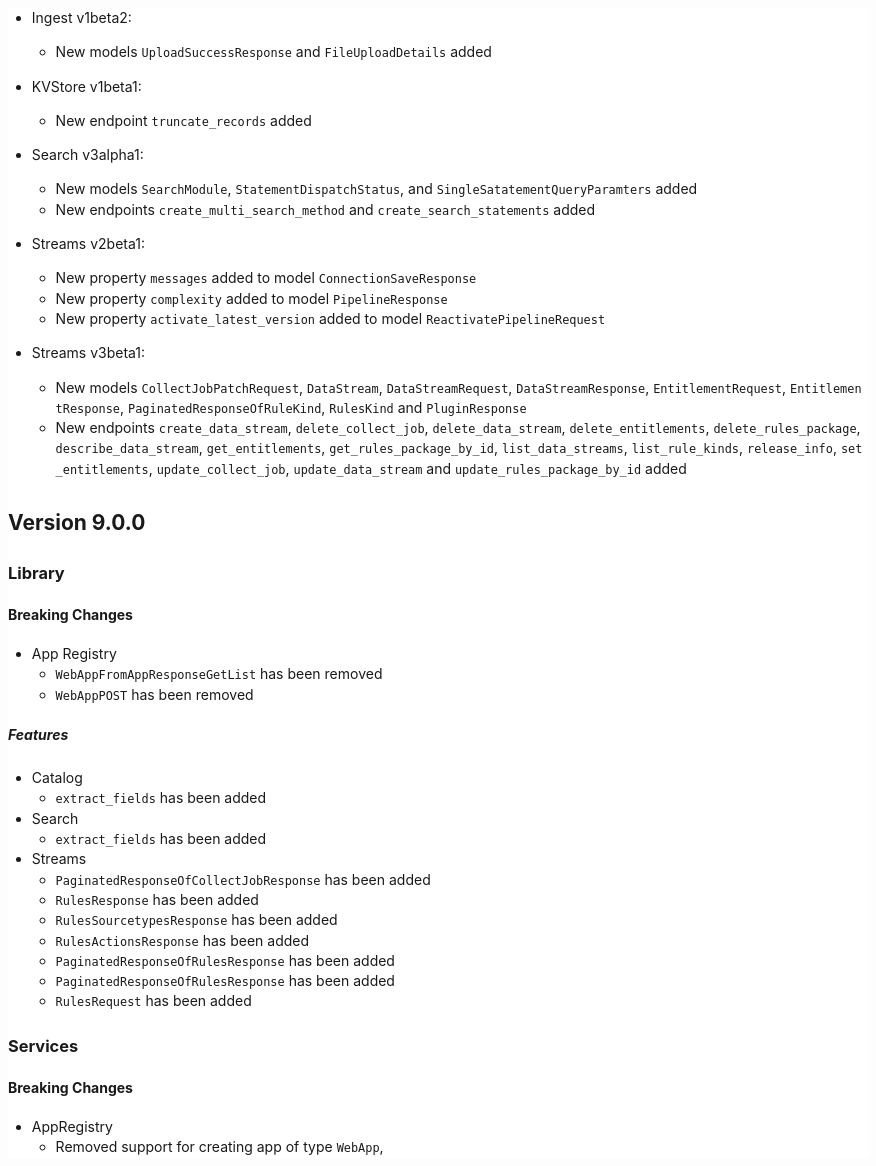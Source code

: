 - Ingest v1beta2: 
    - New models `UploadSuccessResponse` and `FileUploadDetails`  added

- KVStore v1beta1:
    - New endpoint `truncate_records` added

- Search v3alpha1:
    - New models `SearchModule`, `StatementDispatchStatus`, and `SingleSatatementQueryParamters` added
    - New endpoints `create_multi_search_method` and `create_search_statements` added

- Streams v2beta1:
    - New property `messages` added to model `ConnectionSaveResponse`
    - New property `complexity` added to model `PipelineResponse`
    - New property `activate_latest_version` added to model `ReactivatePipelineRequest`

- Streams v3beta1:
    - New models `CollectJobPatchRequest`, `DataStream`, `DataStreamRequest`, `DataStreamResponse`, `EntitlementRequest`,
     `EntitlementResponse`, `PaginatedResponseOfRuleKind`, `RulesKind` and `PluginResponse`
    - New endpoints `create_data_stream`, `delete_collect_job`, `delete_data_stream`, `delete_entitlements`, `delete_rules_package`, 
     `describe_data_stream`, `get_entitlements`, `get_rules_package_by_id`, `list_data_streams`, `list_rule_kinds`, `release_info`, 
     `set_entitlements`, `update_collect_job`, `update_data_stream` and `update_rules_package_by_id` added

## Version 9.0.0

### Library

#### Breaking Changes
- App Registry
	- `WebAppFromAppResponseGetList` has been removed
	- `WebAppPOST`  has been removed

##### Features
- Catalog
	- `extract_fields` has been added
- Search
    - `extract_fields` has been added
- Streams
    - `PaginatedResponseOfCollectJobResponse` has been added
    - `RulesResponse` has been added
    - `RulesSourcetypesResponse` has been added
    - `RulesActionsResponse` has been added
    - `PaginatedResponseOfRulesResponse` has been added
    - `PaginatedResponseOfRulesResponse` has been added
    - `RulesRequest` has been added
    
### Services

#### Breaking Changes
- AppRegistry
	- Removed support for creating app of type `WebApp`,  
	